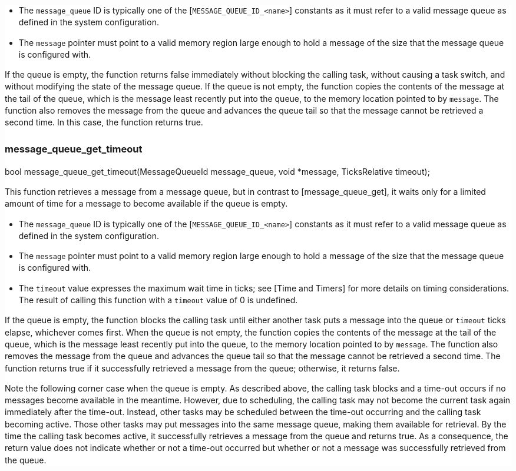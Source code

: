 - The `message_queue` ID is typically one of the [`MESSAGE_QUEUE_ID_<name>`] constants as it must refer to a valid message queue as defined in the system configuration.

- The `message` pointer must point to a valid memory region large enough to hold a message of the size that the message queue is configured with.

If the queue is empty, the function returns false immediately without blocking the calling task, without causing a task switch, and without modifying the state of the message queue.
If the queue is not empty, the function copies the contents of the message at the tail of the queue, which is the message least recently put into the queue, to the memory location pointed to by `message`.
The function also removes the message from the queue and advances the queue tail so that the message cannot be retrieved a second time.
In this case, the function returns true.


### <span class="api">message_queue_get_timeout</span>

<div class="codebox">bool message_queue_get_timeout(MessageQueueId message_queue, void *message, TicksRelative timeout);</div>

This function retrieves a message from a message queue, but in contrast to [<span class="api">message_queue_get</span>], it waits only for a limited amount of time for a message to become available if the queue is empty.

- The `message_queue` ID is typically one of the [`MESSAGE_QUEUE_ID_<name>`] constants as it must refer to a valid message queue as defined in the system configuration.

- The `message` pointer must point to a valid memory region large enough to hold a message of the size that the message queue is configured with.

- The `timeout` value expresses the maximum wait time in ticks;
see [Time and Timers] for more details on timing considerations.
The result of calling this function with a `timeout` value of 0 is undefined.

If the queue is empty, the function blocks the calling task until either another task puts a message into the queue or `timeout` ticks elapse, whichever comes first.
When the queue is not empty, the function copies the contents of the message at the tail of the queue, which is the message least recently put into the queue, to the memory location pointed to by `message`.
The function also removes the message from the queue and advances the queue tail so that the message cannot be retrieved a second time.
The function returns true if it successfully retrieved a message from the queue;
otherwise, it returns false.

Note the following corner case when the queue is empty.
As described above, the calling task blocks and a time-out occurs if no messages become available in the meantime.
However, due to scheduling, the calling task may not become the current task again immediately after the time-out.
Instead, other tasks may be scheduled between the time-out occurring and the calling task becoming active.
Those other tasks may put messages into the same message queue, making them available for retrieval.
By the time the calling task becomes active, it successfully retrieves a message from the queue and returns true.
As a consequence, the return value does not indicate whether or not a time-out occurred but whether or not a message was successfully retrieved from the queue.


[^task_names]: There are some additional restrictions on valid names.
[^blocked_state]: In a system designed to operate with low power consumption, it is desirable for this to be the case most of the time.
[^context_switch_regularity]: The exact definition of regular in this context depends on the system timing attributes.
[^signalset]: See the [Signals] section for more details.
[^timer_decrement]: The actual implementation does not decrement each timer, although it is an accurate description of the logical behavior.
[^task_id_type]: This is normally a `uint8_t`.
[^InterruptEventId_width]: This is normally a `uint8_t`.
[^TimerId_width]: This is normally a `uint8_t`.
[^MutexId_width]: This is normally a `uint8_t`.
[^MessageQueueId_width]: This is normally a `uint8_t`.
[^prj_manual]: See `prj` manual for more details.